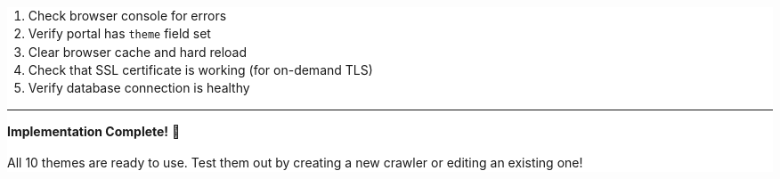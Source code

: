 1. Check browser console for errors
2. Verify portal has `theme` field set
3. Clear browser cache and hard reload
4. Check that SSL certificate is working (for on-demand TLS)
5. Verify database connection is healthy

---

**Implementation Complete!** 🚀

All 10 themes are ready to use. Test them out by creating a new crawler or editing an existing one!

